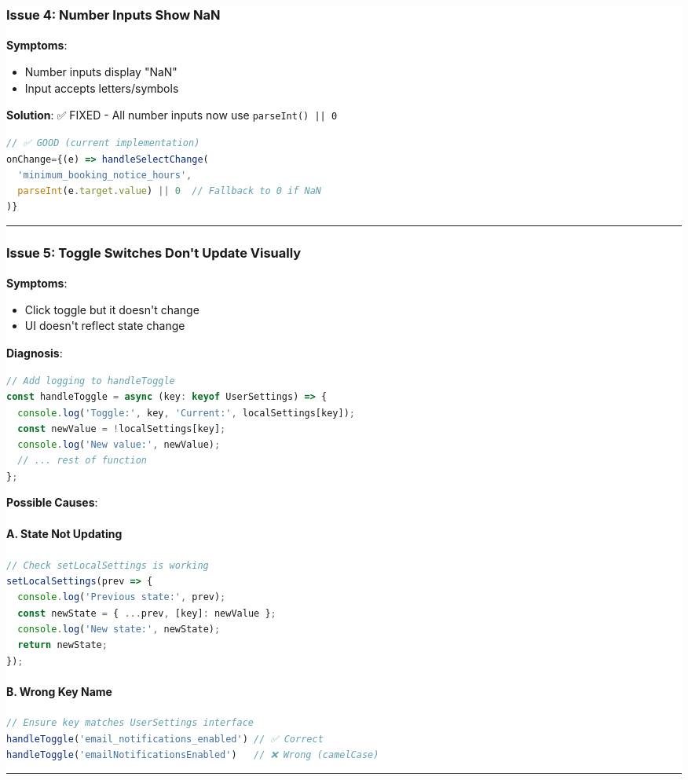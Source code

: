 
### **Issue 4: Number Inputs Show NaN**

**Symptoms**:
- Number inputs display "NaN"
- Input accepts letters/symbols

**Solution**: ✅ FIXED - All number inputs now use `parseInt() || 0`

```typescript
// ✅ GOOD (current implementation)
onChange={(e) => handleSelectChange(
  'minimum_booking_notice_hours', 
  parseInt(e.target.value) || 0  // Fallback to 0 if NaN
)}
```

---

### **Issue 5: Toggle Switches Don't Update Visually**

**Symptoms**:
- Click toggle but it doesn't change
- UI doesn't reflect state change

**Diagnosis**:
```typescript
// Add logging to handleToggle
const handleToggle = async (key: keyof UserSettings) => {
  console.log('Toggle:', key, 'Current:', localSettings[key]);
  const newValue = !localSettings[key];
  console.log('New value:', newValue);
  // ... rest of function
};
```

**Possible Causes**:

#### **A. State Not Updating**
```typescript
// Check setLocalSettings is working
setLocalSettings(prev => {
  console.log('Previous state:', prev);
  const newState = { ...prev, [key]: newValue };
  console.log('New state:', newState);
  return newState;
});
```

#### **B. Wrong Key Name**
```typescript
// Ensure key matches UserSettings interface
handleToggle('email_notifications_enabled') // ✅ Correct
handleToggle('emailNotificationsEnabled')   // ❌ Wrong (camelCase)
```

---